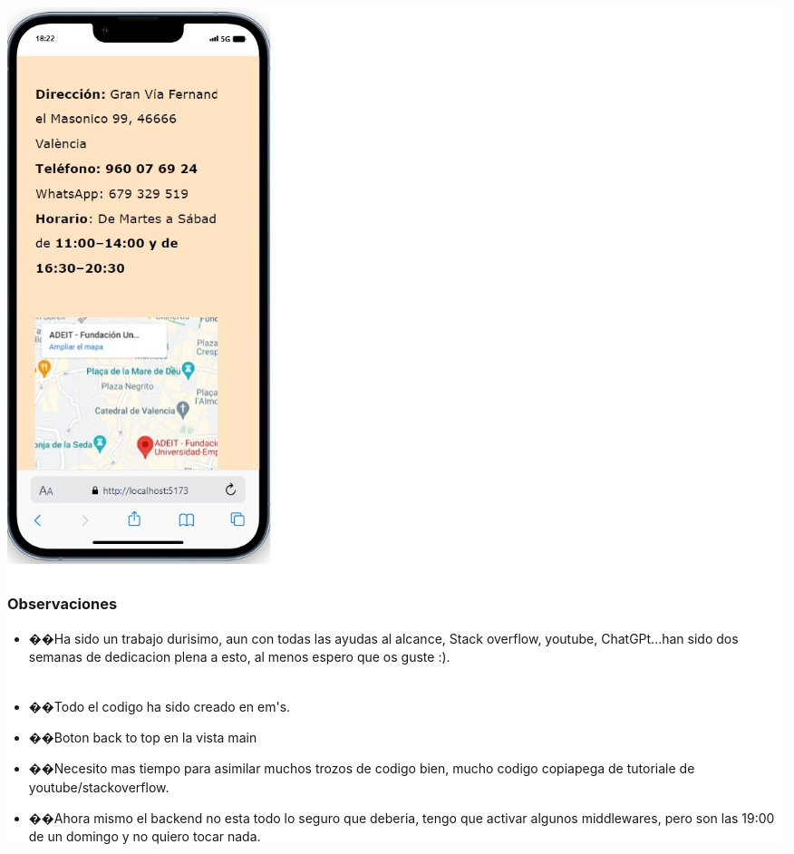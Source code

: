 <img src = "./src/images/readme/Responsive3.jpg" width = "300px" alt ="Foto de la vista principal">



### Observaciones

- ��Ha sido un trabajo durisimo, aun con todas las ayudas al alcance, Stack overflow, youtube, ChatGPt...han sido dos semanas de dedicacion plena a esto, al menos espero que os guste :).<br></br>

- ��Todo el codigo ha sido creado en em's.
- ��Boton back to top en la vista main
- ��Necesito mas tiempo para asimilar muchos trozos de codigo bien, mucho codigo copiapega de tutoriale de youtube/stackoverflow.
- ��Ahora mismo el backend no esta todo lo seguro que deberia, tengo que activar algunos middlewares, pero son las 19:00 de un domingo y no quiero tocar nada.
